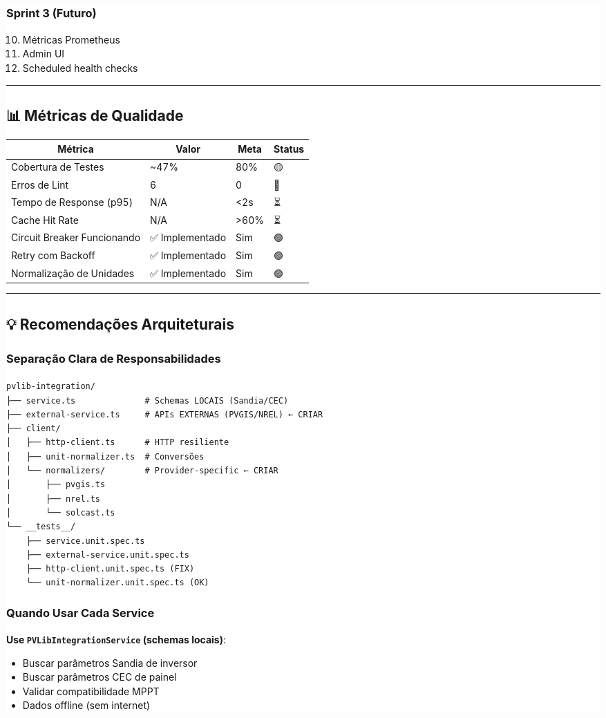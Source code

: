 ### Sprint 3 (Futuro)
10. Métricas Prometheus
11. Admin UI
12. Scheduled health checks

---

## 📊 Métricas de Qualidade

| Métrica | Valor | Meta | Status |
|---------|-------|------|--------|
| Cobertura de Testes | ~47% | 80% | 🟡 |
| Erros de Lint | 6 | 0 | 🔴 |
| Tempo de Response (p95) | N/A | <2s | ⏳ |
| Cache Hit Rate | N/A | >60% | ⏳ |
| Circuit Breaker Funcionando | ✅ Implementado | Sim | 🟢 |
| Retry com Backoff | ✅ Implementado | Sim | 🟢 |
| Normalização de Unidades | ✅ Implementado | Sim | 🟢 |

---

## 💡 Recomendações Arquiteturais

### Separação Clara de Responsabilidades

```
pvlib-integration/
├── service.ts              # Schemas LOCAIS (Sandia/CEC)
├── external-service.ts     # APIs EXTERNAS (PVGIS/NREL) ← CRIAR
├── client/
│   ├── http-client.ts      # HTTP resiliente
│   ├── unit-normalizer.ts  # Conversões
│   └── normalizers/        # Provider-specific ← CRIAR
│       ├── pvgis.ts
│       ├── nrel.ts
│       └── solcast.ts
└── __tests__/
    ├── service.unit.spec.ts
    ├── external-service.unit.spec.ts
    ├── http-client.unit.spec.ts (FIX)
    └── unit-normalizer.unit.spec.ts (OK)
```

### Quando Usar Cada Service

**Use `PVLibIntegrationService` (schemas locais)**:
- Buscar parâmetros Sandia de inversor
- Buscar parâmetros CEC de painel
- Validar compatibilidade MPPT
- Dados offline (sem internet)
